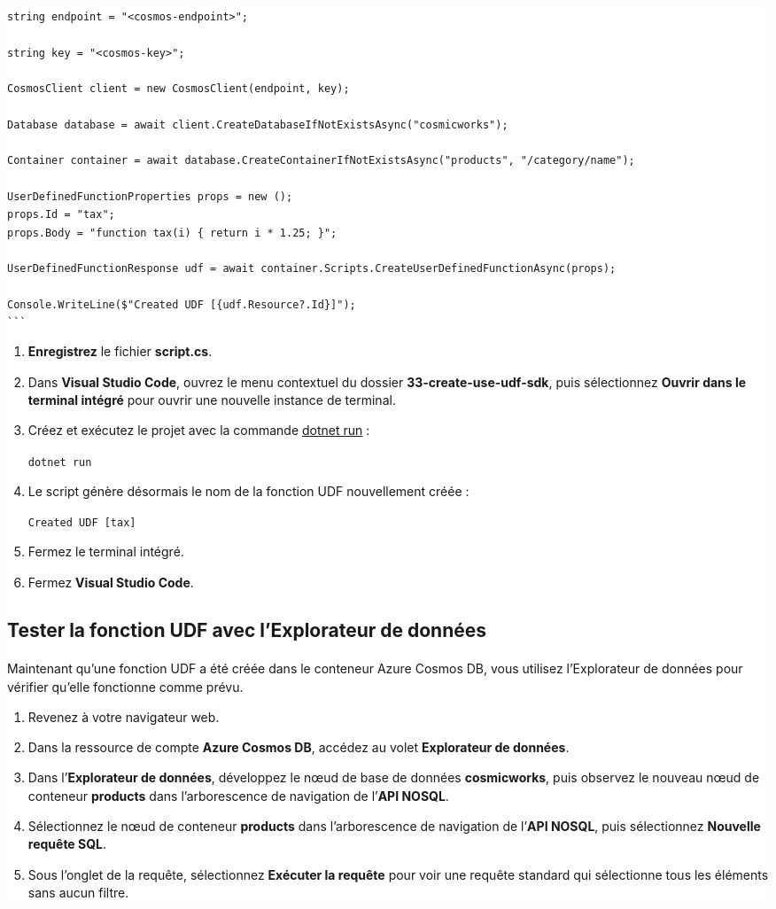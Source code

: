     string endpoint = "<cosmos-endpoint>";

    string key = "<cosmos-key>";

    CosmosClient client = new CosmosClient(endpoint, key);

    Database database = await client.CreateDatabaseIfNotExistsAsync("cosmicworks");

    Container container = await database.CreateContainerIfNotExistsAsync("products", "/category/name");

    UserDefinedFunctionProperties props = new ();
    props.Id = "tax";
    props.Body = "function tax(i) { return i * 1.25; }";
    
    UserDefinedFunctionResponse udf = await container.Scripts.CreateUserDefinedFunctionAsync(props);
    
    Console.WriteLine($"Created UDF [{udf.Resource?.Id}]");
    ```

1. **Enregistrez** le fichier **script.cs**.

1. Dans **Visual Studio Code**, ouvrez le menu contextuel du dossier **33-create-use-udf-sdk**, puis sélectionnez **Ouvrir dans le terminal intégré** pour ouvrir une nouvelle instance de terminal.

1. Créez et exécutez le projet avec la commande [dotnet run][docs.microsoft.com/dotnet/core/tools/dotnet-run] :

    ```
    dotnet run
    ```

1. Le script génère désormais le nom de la fonction UDF nouvellement créée :

    ```
    Created UDF [tax]
    ```

1. Fermez le terminal intégré.

1. Fermez **Visual Studio Code**.

## Tester la fonction UDF avec l’Explorateur de données

Maintenant qu’une fonction UDF a été créée dans le conteneur Azure Cosmos DB, vous utilisez l’Explorateur de données pour vérifier qu’elle fonctionne comme prévu.

1. Revenez à votre navigateur web.

1. Dans la ressource de compte **Azure Cosmos DB**, accédez au volet **Explorateur de données**.

1. Dans l’**Explorateur de données**, développez le nœud de base de données **cosmicworks**, puis observez le nouveau nœud de conteneur **products** dans l’arborescence de navigation de l’**API NOSQL**.

1. Sélectionnez le nœud de conteneur **products** dans l’arborescence de navigation de l’**API NOSQL**, puis sélectionnez **Nouvelle requête SQL**.

1. Sous l’onglet de la requête, sélectionnez **Exécuter la requête** pour voir une requête standard qui sélectionne tous les éléments sans aucun filtre.


[code.visualstudio.com/docs/getstarted]: https://code.visualstudio.com/docs/getstarted/tips-and-tricks
[docs.microsoft.com/dotnet/api/microsoft.azure.cosmos.container]: https://docs.microsoft.com/dotnet/api/microsoft.azure.cosmos.container
[docs.microsoft.com/dotnet/api/microsoft.azure.cosmos.container.scripts]: https://docs.microsoft.com/dotnet/api/microsoft.azure.cosmos.container.scripts
[docs.microsoft.com/dotnet/api/microsoft.azure.cosmos.scripts]: https://docs.microsoft.com/dotnet/api/microsoft.azure.cosmos.scripts
[docs.microsoft.com/dotnet/api/microsoft.azure.cosmos.scripts.userdefinedfunctionproperties]: https://docs.microsoft.com/dotnet/api/microsoft.azure.cosmos.scripts.userdefinedfunctionproperties
[docs.microsoft.com/dotnet/api/microsoft.azure.cosmos.scripts.userdefinedfunctionproperties.body]: https://docs.microsoft.com/dotnet/api/microsoft.azure.cosmos.scripts.userdefinedfunctionproperties.body
[docs.microsoft.com/dotnet/api/microsoft.azure.cosmos.scripts.userdefinedfunctionproperties.id]: https://docs.microsoft.com/dotnet/api/microsoft.azure.cosmos.scripts.userdefinedfunctionproperties.id
[docs.microsoft.com/dotnet/api/microsoft.azure.cosmos.scripts.userdefinedfunctionresponse]: https://docs.microsoft.com/dotnet/api/microsoft.azure.cosmos.scripts.userdefinedfunctionresponse
[docs.microsoft.com/dotnet/api/microsoft.azure.cosmos.scripts.userdefinedfunctionresponse.resource]: https://docs.microsoft.com/dotnet/api/microsoft.azure.cosmos.scripts.userdefinedfunctionresponse.resource
[docs.microsoft.com/dotnet/core/tools/dotnet-run]: https://docs.microsoft.com/dotnet/core/tools/dotnet-run
[nuget.org/packages/cosmicworks]: https://www.nuget.org/packages/cosmicworks/